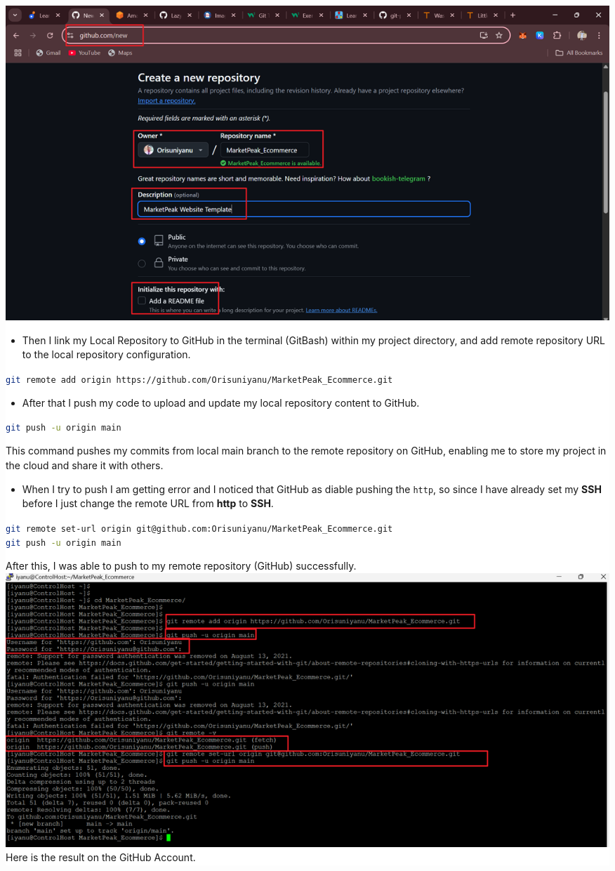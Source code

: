 ![9. New Repository](./IMG/9.%20New%20Repo.png)
- Then I link my Local Repository to GitHub in the terminal (GitBash) within my project directory, and add remote repository URL to the local repository configuration.
```bash
git remote add origin https://github.com/Orisuniyanu/MarketPeak_Ecommerce.git
```
- After that I push my code to upload and update my local repository content to GitHub.
```bash
git push -u origin main
```
This command pushes my commits from local main branch to the remote repository on GitHub, enabling me to store my project in the cloud and share it with others.
- When I try to push I am getting error and I noticed that GitHub as diable pushing the `http`, so since I have already set my **SSH** before I just change the remote URL from **http** to **SSH**.
```bash
git remote set-url origin git@github.com:Orisuniyanu/MarketPeak_Ecommerce.git
git push -u origin main
```
After this, I was able to push to my remote repository (GitHub) successfully.
![10. Push to GitHub](./IMG/10.%20Push%20to%20GitHub.png)
Here is the result on the GitHub Account.
